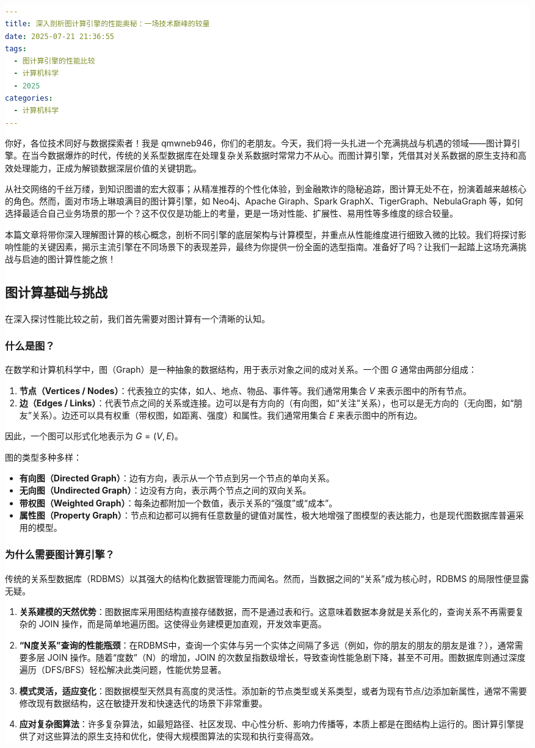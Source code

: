 ```yaml
---
title: 深入剖析图计算引擎的性能奥秘：一场技术巅峰的较量
date: 2025-07-21 21:36:55
tags:
  - 图计算引擎的性能比较
  - 计算机科学
  - 2025
categories:
  - 计算机科学
---
```


你好，各位技术同好与数据探索者！我是 qmwneb946，你们的老朋友。今天，我们将一头扎进一个充满挑战与机遇的领域——图计算引擎。在当今数据爆炸的时代，传统的关系型数据库在处理复杂关系数据时常常力不从心。而图计算引擎，凭借其对关系数据的原生支持和高效处理能力，正成为解锁数据深层价值的关键钥匙。

从社交网络的千丝万缕，到知识图谱的宏大叙事；从精准推荐的个性化体验，到金融欺诈的隐秘追踪，图计算无处不在，扮演着越来越核心的角色。然而，面对市场上琳琅满目的图计算引擎，如 Neo4j、Apache Giraph、Spark GraphX、TigerGraph、NebulaGraph 等，如何选择最适合自己业务场景的那一个？这不仅仅是功能上的考量，更是一场对性能、扩展性、易用性等多维度的综合较量。

本篇文章将带你深入理解图计算的核心概念，剖析不同引擎的底层架构与计算模型，并重点从性能维度进行细致入微的比较。我们将探讨影响性能的关键因素，揭示主流引擎在不同场景下的表现差异，最终为你提供一份全面的选型指南。准备好了吗？让我们一起踏上这场充满挑战与启迪的图计算性能之旅！

## 图计算基础与挑战

在深入探讨性能比较之前，我们首先需要对图计算有一个清晰的认知。

### 什么是图？

在数学和计算机科学中，图（Graph）是一种抽象的数据结构，用于表示对象之间的成对关系。一个图 $G$ 通常由两部分组成：
1.  **节点（Vertices / Nodes）**：代表独立的实体，如人、地点、物品、事件等。我们通常用集合 $V$ 来表示图中的所有节点。
2.  **边（Edges / Links）**：代表节点之间的关系或连接。边可以是有方向的（有向图，如“关注”关系），也可以是无方向的（无向图，如“朋友”关系）。边还可以具有权重（带权图，如距离、强度）和属性。我们通常用集合 $E$ 来表示图中的所有边。

因此，一个图可以形式化地表示为 $G = (V, E)$。

图的类型多种多样：
*   **有向图（Directed Graph）**：边有方向，表示从一个节点到另一个节点的单向关系。
*   **无向图（Undirected Graph）**：边没有方向，表示两个节点之间的双向关系。
*   **带权图（Weighted Graph）**：每条边都附加一个数值，表示关系的“强度”或“成本”。
*   **属性图（Property Graph）**：节点和边都可以拥有任意数量的键值对属性，极大地增强了图模型的表达能力，也是现代图数据库普遍采用的模型。

### 为什么需要图计算引擎？

传统的关系型数据库（RDBMS）以其强大的结构化数据管理能力而闻名。然而，当数据之间的“关系”成为核心时，RDBMS 的局限性便显露无疑。

1.  **关系建模的天然优势**：图数据库采用图结构直接存储数据，而不是通过表和行。这意味着数据本身就是关系化的，查询关系不再需要复杂的 JOIN 操作，而是简单地遍历图。这使得业务建模更加直观，开发效率更高。

2.  **“N度关系”查询的性能瓶颈**：在RDBMS中，查询一个实体与另一个实体之间隔了多远（例如，你的朋友的朋友的朋友是谁？），通常需要多层 JOIN 操作。随着“度数”（N）的增加，JOIN 的次数呈指数级增长，导致查询性能急剧下降，甚至不可用。图数据库则通过深度遍历（DFS/BFS）轻松解决此类问题，性能优势显著。

3.  **模式灵活，适应变化**：图数据模型天然具有高度的灵活性。添加新的节点类型或关系类型，或者为现有节点/边添加新属性，通常不需要修改现有数据结构，这在敏捷开发和快速迭代的场景下非常重要。

4.  **应对复杂图算法**：许多复杂算法，如最短路径、社区发现、中心性分析、影响力传播等，本质上都是在图结构上运行的。图计算引擎提供了对这些算法的原生支持和优化，使得大规模图算法的实现和执行变得高效。
